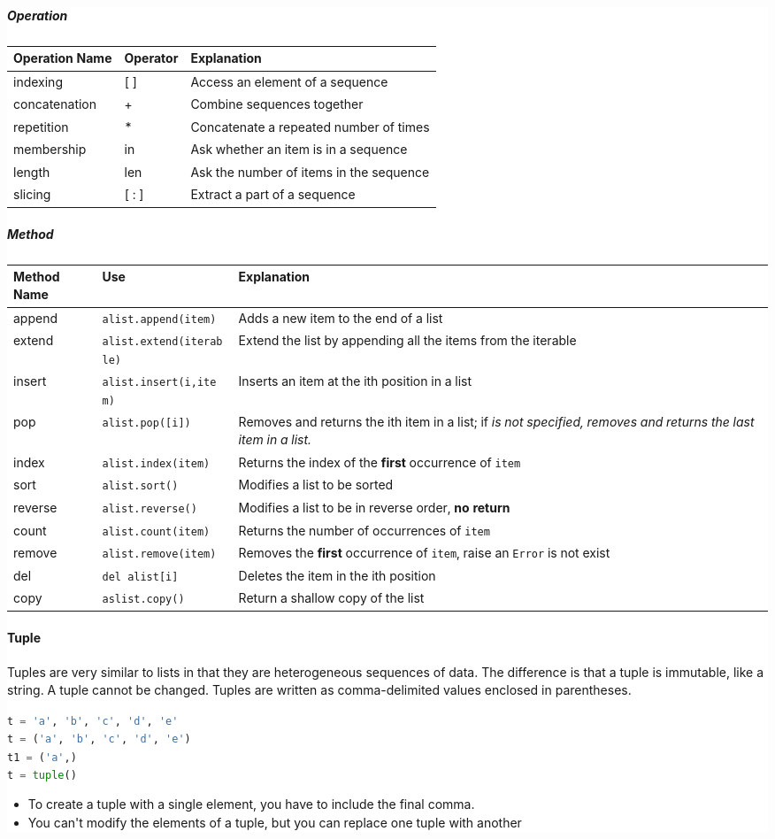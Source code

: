 ##### Operation

| **Operation Name** | **Operator**      | **Explanation**                         |
| :----------------- | :---------------- | :-------------------------------------- |
| indexing           | [ ]               | Access an element of a sequence         |
| concatenation      | +                 | Combine sequences together              |
| repetition         | *                 | Concatenate a repeated number of times  |
| membership         | in                | Ask whether an item is in a sequence    |
| length             | len               | Ask the number of items in the sequence |
| slicing            | [<start> :<end> ] | Extract a part of a sequence            |

##### Method

| **Method Name** | **Use**                  | **Explanation**                                              |
| :-------------- | :----------------------- | :----------------------------------------------------------- |
| append          | `alist.append(item)`     | Adds a new item to the end of a list                         |
| extend          | `alist.extend(iterable)` | Extend the list by appending all the items from the iterable |
| insert          | `alist.insert(i,item)`   | Inserts an item at the ith position in a list                |
| pop             | `alist.pop([i])`         | Removes and returns the ith item in a list; if <i> is not specified, removes and returns the last item in a list. |
| index           | `alist.index(item)`      | Returns the index of the **first** occurrence of `item`      |
| sort            | `alist.sort()`           | Modifies a list to be sorted                                 |
| reverse         | `alist.reverse()`        | Modifies a list to be in reverse order, **no return**        |
| count           | `alist.count(item)`      | Returns the number of occurrences of `item`                  |
| remove          | `alist.remove(item)`     | Removes the **first** occurrence of `item`, raise an `Error` is not exist |
| del             | `del alist[i]`           | Deletes the item in the ith position                         |
| copy            | `aslist.copy()`          | Return a shallow copy of the list                            |

#### Tuple

Tuples are very similar to lists in that they are heterogeneous sequences of data. The difference is that a tuple is immutable, like a string. A tuple cannot be changed. Tuples are written as comma-delimited values enclosed in parentheses.

```python
t = 'a', 'b', 'c', 'd', 'e'
t = ('a', 'b', 'c', 'd', 'e')
t1 = ('a',)
t = tuple()
```

* To create a tuple with a single element, you have to include the final comma.
* You can't modify the elements of a tuple, but you can replace one tuple with another
